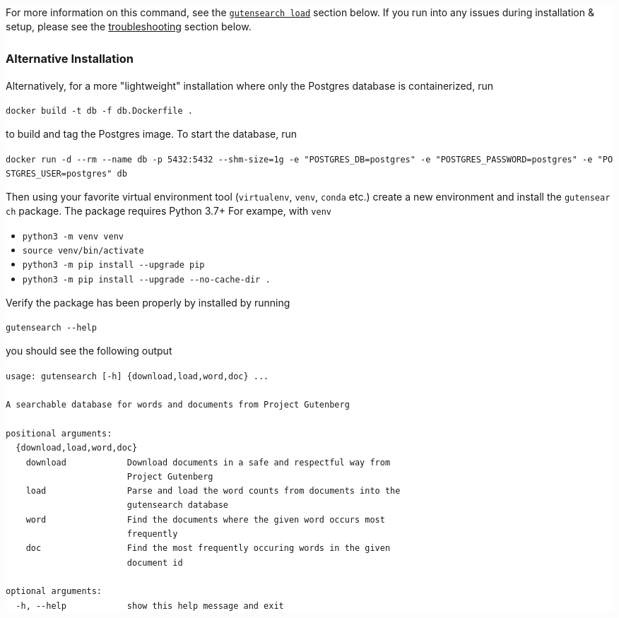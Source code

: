 For more information on this command, see the [`gutensearch load`](#load) section below. If you run into any issues during installation & setup, please see the [troubleshooting](#troubleshooting) section below.

### Alternative Installation

Alternatively, for a more "lightweight" installation where only the Postgres database is containerized, run

```
docker build -t db -f db.Dockerfile .
```

to build and tag the Postgres image. To start the database, run

```
docker run -d --rm --name db -p 5432:5432 --shm-size=1g -e "POSTGRES_DB=postgres" -e "POSTGRES_PASSWORD=postgres" -e "POSTGRES_USER=postgres" db
```

Then using your favorite virtual environment tool (`virtualenv`, `venv`, `conda` etc.) create a new environment and install the `gutensearch` package. The package requires Python 3.7+ For exampe, with `venv`

- `python3 -m venv venv`
- `source venv/bin/activate`
- `python3 -m pip install --upgrade pip`
- `python3 -m pip install --upgrade --no-cache-dir .`

Verify the package has been properly by installed by running

```
gutensearch --help
```

you should see the following output

```
usage: gutensearch [-h] {download,load,word,doc} ...

A searchable database for words and documents from Project Gutenberg

positional arguments:
  {download,load,word,doc}
    download            Download documents in a safe and respectful way from
                        Project Gutenberg
    load                Parse and load the word counts from documents into the
                        gutensearch database
    word                Find the documents where the given word occurs most
                        frequently
    doc                 Find the most frequently occuring words in the given
                        document id

optional arguments:
  -h, --help            show this help message and exit
```
